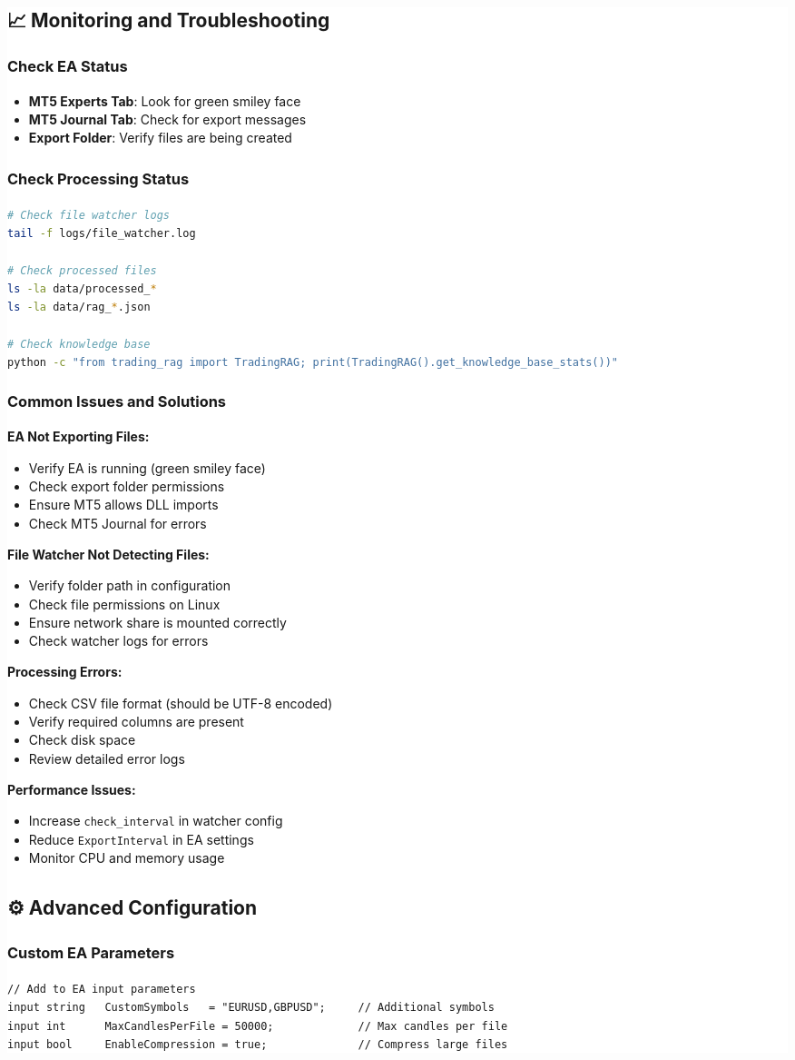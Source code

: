 ## 📈 Monitoring and Troubleshooting

### Check EA Status
- **MT5 Experts Tab**: Look for green smiley face
- **MT5 Journal Tab**: Check for export messages
- **Export Folder**: Verify files are being created

### Check Processing Status
```bash
# Check file watcher logs
tail -f logs/file_watcher.log

# Check processed files
ls -la data/processed_*
ls -la data/rag_*.json

# Check knowledge base
python -c "from trading_rag import TradingRAG; print(TradingRAG().get_knowledge_base_stats())"
```

### Common Issues and Solutions

**EA Not Exporting Files:**
- Verify EA is running (green smiley face)
- Check export folder permissions
- Ensure MT5 allows DLL imports
- Check MT5 Journal for errors

**File Watcher Not Detecting Files:**
- Verify folder path in configuration
- Check file permissions on Linux
- Ensure network share is mounted correctly
- Check watcher logs for errors

**Processing Errors:**
- Check CSV file format (should be UTF-8 encoded)
- Verify required columns are present
- Check disk space
- Review detailed error logs

**Performance Issues:**
- Increase `check_interval` in watcher config
- Reduce `ExportInterval` in EA settings
- Monitor CPU and memory usage

## ⚙️ Advanced Configuration

### Custom EA Parameters
```mql5
// Add to EA input parameters
input string   CustomSymbols   = "EURUSD,GBPUSD";     // Additional symbols
input int      MaxCandlesPerFile = 50000;             // Max candles per file
input bool     EnableCompression = true;              // Compress large files
```
